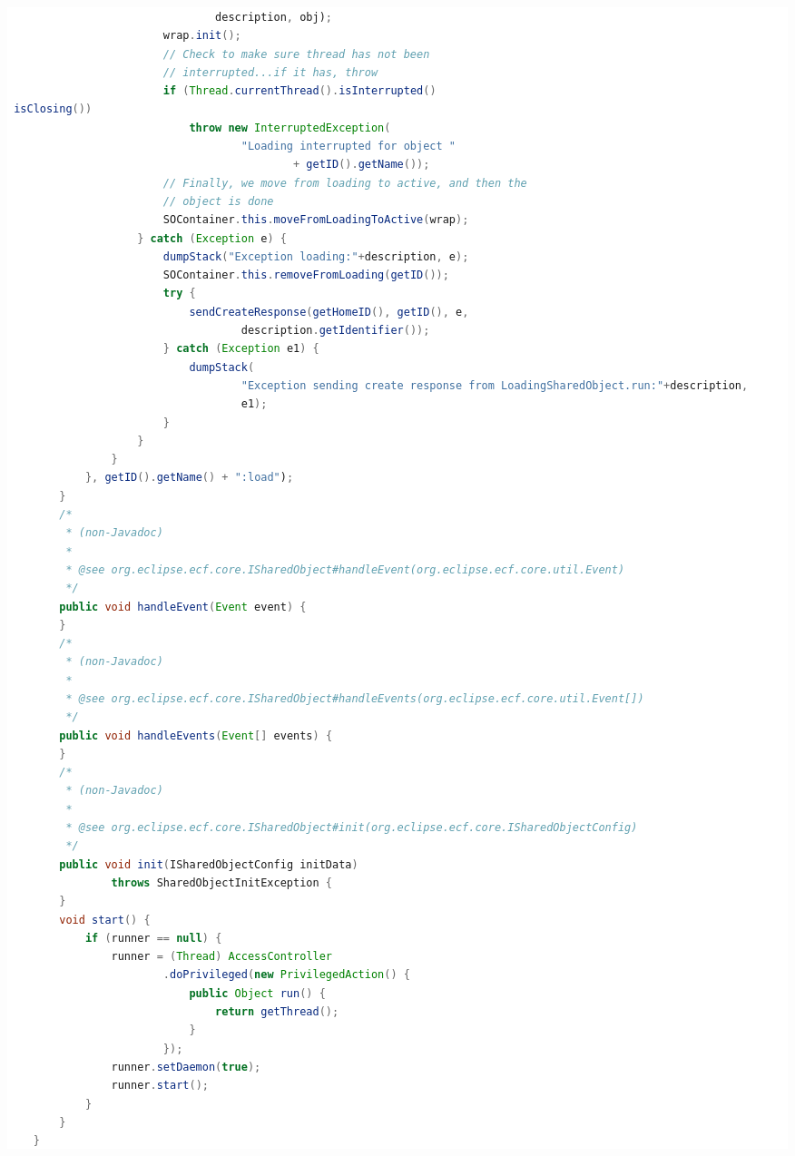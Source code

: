 ```java
								description, obj);
						wrap.init();
						// Check to make sure thread has not been
						// interrupted...if it has, throw
						if (Thread.currentThread().isInterrupted()
 isClosing())
							throw new InterruptedException(
									"Loading interrupted for object "
											+ getID().getName());
						// Finally, we move from loading to active, and then the
						// object is done
						SOContainer.this.moveFromLoadingToActive(wrap);
					} catch (Exception e) {
						dumpStack("Exception loading:"+description, e);
						SOContainer.this.removeFromLoading(getID());
						try {
							sendCreateResponse(getHomeID(), getID(), e,
									description.getIdentifier());
						} catch (Exception e1) {
							dumpStack(
									"Exception sending create response from LoadingSharedObject.run:"+description,
									e1);
						}
					}
				}
			}, getID().getName() + ":load");
		}
		/*
		 * (non-Javadoc)
		 * 
		 * @see org.eclipse.ecf.core.ISharedObject#handleEvent(org.eclipse.ecf.core.util.Event)
		 */
		public void handleEvent(Event event) {
		}
		/*
		 * (non-Javadoc)
		 * 
		 * @see org.eclipse.ecf.core.ISharedObject#handleEvents(org.eclipse.ecf.core.util.Event[])
		 */
		public void handleEvents(Event[] events) {
		}
		/*
		 * (non-Javadoc)
		 * 
		 * @see org.eclipse.ecf.core.ISharedObject#init(org.eclipse.ecf.core.ISharedObjectConfig)
		 */
		public void init(ISharedObjectConfig initData)
				throws SharedObjectInitException {
		}
		void start() {
			if (runner == null) {
				runner = (Thread) AccessController
						.doPrivileged(new PrivilegedAction() {
							public Object run() {
								return getThread();
							}
						});
				runner.setDaemon(true);
				runner.start();
			}
		}
	}
```